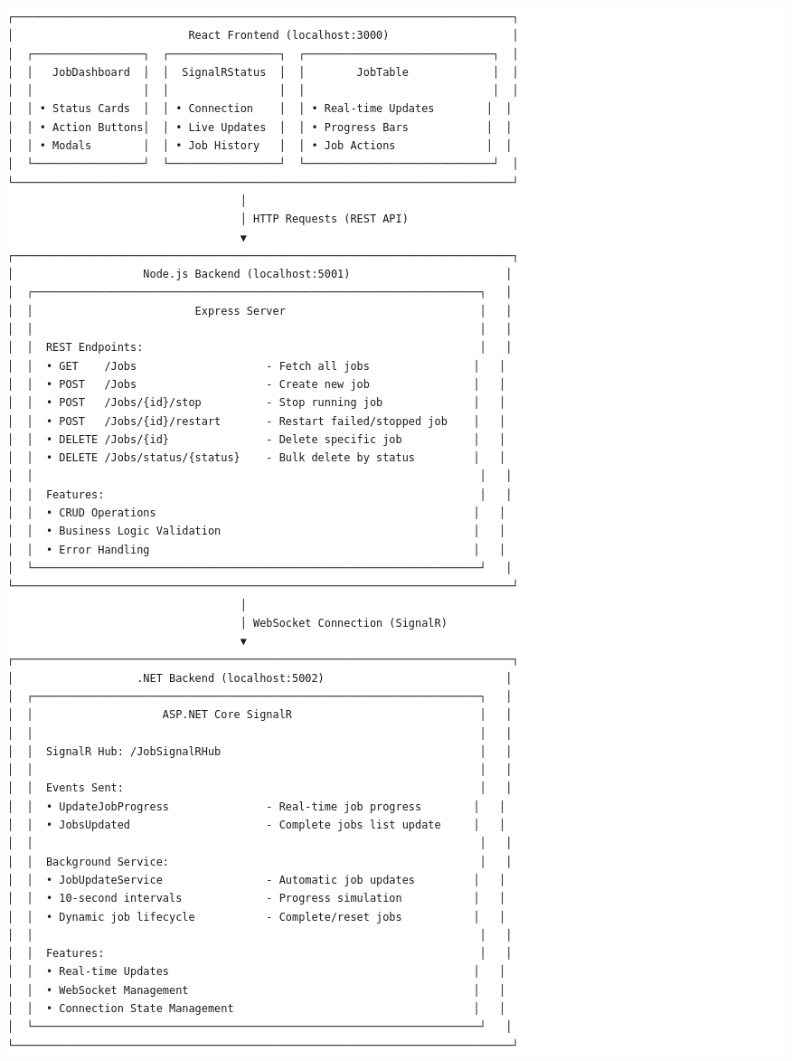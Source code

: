 ```
┌─────────────────────────────────────────────────────────────────────────────┐
│                           React Frontend (localhost:3000)                   │
│  ┌─────────────────┐  ┌─────────────────┐  ┌─────────────────────────────┐  │
│  │   JobDashboard  │  │  SignalRStatus  │  │        JobTable             │  │
│  │                 │  │                 │  │                             │  │
│  │ • Status Cards  │  │ • Connection    │  │ • Real-time Updates        │  │
│  │ • Action Buttons│  │ • Live Updates  │  │ • Progress Bars            │  │
│  │ • Modals        │  │ • Job History   │  │ • Job Actions              │  │
│  └─────────────────┘  └─────────────────┘  └─────────────────────────────┘  │
└─────────────────────────────────────────────────────────────────────────────┘
                                    │
                                    │ HTTP Requests (REST API)
                                    ▼
┌─────────────────────────────────────────────────────────────────────────────┐
│                    Node.js Backend (localhost:5001)                        │
│  ┌─────────────────────────────────────────────────────────────────────┐   │
│  │                         Express Server                              │   │
│  │                                                                     │   │
│  │  REST Endpoints:                                                    │   │
│  │  • GET    /Jobs                    - Fetch all jobs                │   │
│  │  • POST   /Jobs                    - Create new job                │   │
│  │  • POST   /Jobs/{id}/stop          - Stop running job              │   │
│  │  • POST   /Jobs/{id}/restart       - Restart failed/stopped job    │   │
│  │  • DELETE /Jobs/{id}               - Delete specific job           │   │
│  │  • DELETE /Jobs/status/{status}    - Bulk delete by status         │   │
│  │                                                                     │   │
│  │  Features:                                                          │   │
│  │  • CRUD Operations                                                 │   │
│  │  • Business Logic Validation                                       │   │
│  │  • Error Handling                                                  │   │
│  └─────────────────────────────────────────────────────────────────────┘   │
└─────────────────────────────────────────────────────────────────────────────┘
                                    │
                                    │ WebSocket Connection (SignalR)
                                    ▼
┌─────────────────────────────────────────────────────────────────────────────┐
│                   .NET Backend (localhost:5002)                            │
│  ┌─────────────────────────────────────────────────────────────────────┐   │
│  │                    ASP.NET Core SignalR                             │   │
│  │                                                                     │   │
│  │  SignalR Hub: /JobSignalRHub                                        │   │
│  │                                                                     │   │
│  │  Events Sent:                                                       │   │
│  │  • UpdateJobProgress               - Real-time job progress        │   │
│  │  • JobsUpdated                     - Complete jobs list update     │   │
│  │                                                                     │   │
│  │  Background Service:                                                │   │
│  │  • JobUpdateService                - Automatic job updates         │   │
│  │  • 10-second intervals             - Progress simulation           │   │
│  │  • Dynamic job lifecycle           - Complete/reset jobs           │   │
│  │                                                                     │   │
│  │  Features:                                                          │   │
│  │  • Real-time Updates                                               │   │
│  │  • WebSocket Management                                            │   │
│  │  • Connection State Management                                     │   │
│  └─────────────────────────────────────────────────────────────────────┘   │
└─────────────────────────────────────────────────────────────────────────────┘
```
